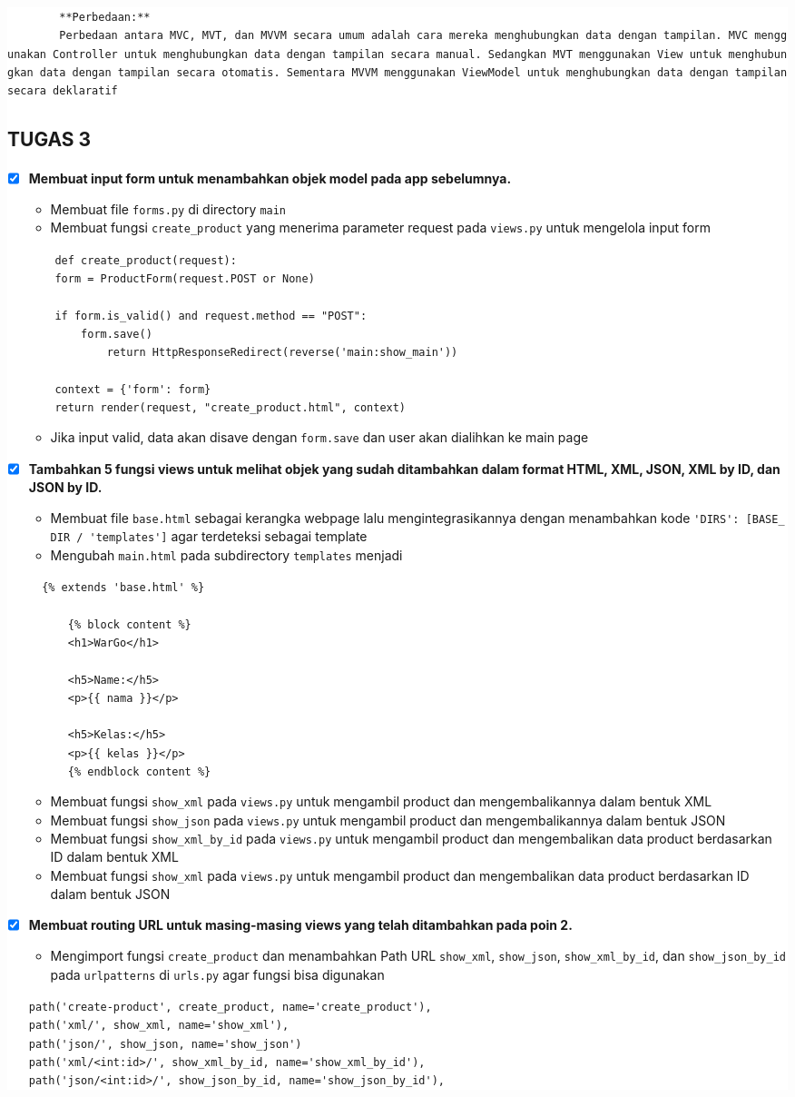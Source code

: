             **Perbedaan:**
            Perbedaan antara MVC, MVT, dan MVVM secara umum adalah cara mereka menghubungkan data dengan tampilan. MVC menggunakan Controller untuk menghubungkan data dengan tampilan secara manual. Sedangkan MVT menggunakan View untuk menghubungkan data dengan tampilan secara otomatis. Sementara MVVM menggunakan ViewModel untuk menghubungkan data dengan tampilan secara deklaratif

## TUGAS 3
- [x] **Membuat input form untuk menambahkan objek model pada app sebelumnya.**
    - Membuat file `forms.py` di directory `main`
    - Membuat fungsi `create_product` yang menerima parameter request pada `views.py` untuk mengelola input form
    ```
        def create_product(request):
        form = ProductForm(request.POST or None)
        
        if form.is_valid() and request.method == "POST":
            form.save()
                return HttpResponseRedirect(reverse('main:show_main'))
        
        context = {'form': form}
        return render(request, "create_product.html", context)
    ```
    - Jika input valid, data akan disave dengan `form.save` dan user akan dialihkan ke main page

- [x] **Tambahkan 5 fungsi views untuk melihat objek yang sudah ditambahkan dalam format HTML, XML, JSON, XML by ID, dan JSON by ID.**
    - Membuat file `base.html` sebagai kerangka webpage lalu mengintegrasikannya dengan menambahkan kode `'DIRS': [BASE_DIR / 'templates']` agar terdeteksi sebagai template
    - Mengubah `main.html` pada subdirectory `templates` menjadi
  ```
    {% extends 'base.html' %}

        {% block content %}
        <h1>WarGo</h1>
        
        <h5>Name:</h5>
        <p>{{ nama }}</p>
        
        <h5>Kelas:</h5>
        <p>{{ kelas }}</p>
        {% endblock content %}
  ```
    - Membuat fungsi `show_xml` pada `views.py` untuk mengambil product dan mengembalikannya dalam bentuk XML
    - Membuat fungsi `show_json` pada `views.py` untuk mengambil product dan mengembalikannya dalam bentuk JSON
    - Membuat fungsi `show_xml_by_id` pada `views.py` untuk mengambil product dan mengembalikan data product berdasarkan ID dalam bentuk XML
    - Membuat fungsi `show_xml` pada `views.py` untuk mengambil product dan mengembalikan data product berdasarkan ID dalam bentuk JSON
      
- [x] **Membuat routing URL untuk masing-masing views yang telah ditambahkan pada poin 2.**
    - Mengimport fungsi `create_product` dan menambahkan Path URL `show_xml`, `show_json`, `show_xml_by_id`, dan `show_json_by_id` pada `urlpatterns` di `urls.py` agar fungsi bisa digunakan 
    ```
    path('create-product', create_product, name='create_product'),
    path('xml/', show_xml, name='show_xml'),
    path('json/', show_json, name='show_json')
    path('xml/<int:id>/', show_xml_by_id, name='show_xml_by_id'),
    path('json/<int:id>/', show_json_by_id, name='show_json_by_id'),
    ```
    